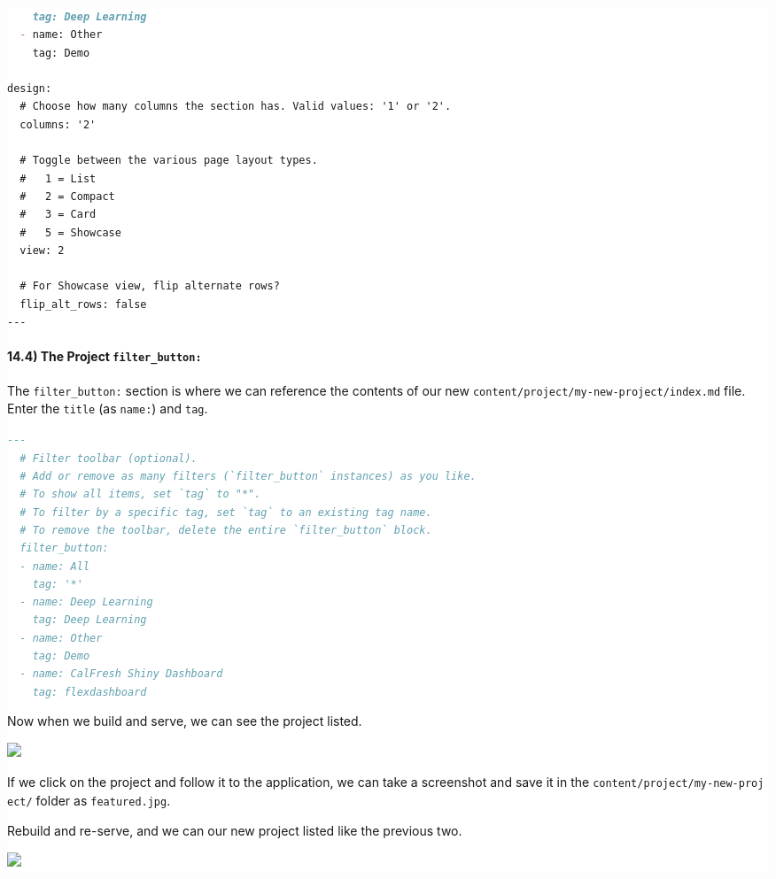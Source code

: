 ```markdown
    tag: Deep Learning
  - name: Other
    tag: Demo

design:
  # Choose how many columns the section has. Valid values: '1' or '2'.
  columns: '2'

  # Toggle between the various page layout types.
  #   1 = List
  #   2 = Compact
  #   3 = Card
  #   5 = Showcase
  view: 2

  # For Showcase view, flip alternate rows?
  flip_alt_rows: false
---
```

#### 14.4) The Project `filter_button:`

The `filter_button:` section is where we can reference the contents of our new `content/project/my-new-project/index.md` file. Enter the `title` (as `name:`) and `tag`. 

```markdown
---
  # Filter toolbar (optional).
  # Add or remove as many filters (`filter_button` instances) as you like.
  # To show all items, set `tag` to "*".
  # To filter by a specific tag, set `tag` to an existing tag name.
  # To remove the toolbar, delete the entire `filter_button` block.
  filter_button:
  - name: All
    tag: '*'
  - name: Deep Learning
    tag: Deep Learning
  - name: Other
    tag: Demo
  - name: CalFresh Shiny Dashboard
    tag: flexdashboard
```

Now when we build and serve, we can see the project listed. 

![](https://i.imgur.com/V4y6Esa.png)

If we click on the project and follow it to the application, we can take a screenshot and save it in the `content/project/my-new-project/` folder as `featured.jpg`. 

Rebuild and re-serve, and we can our new project listed like the previous two. 

![](https://i.imgur.com/eSjJwbR.png)
